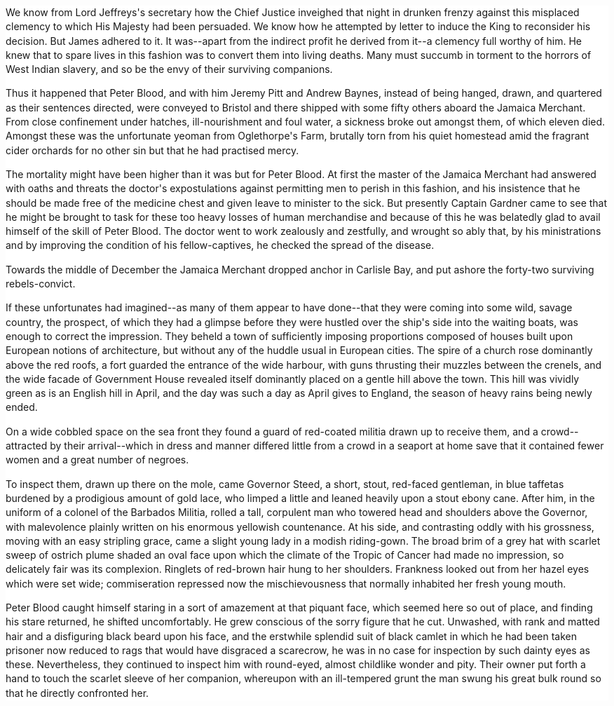 We know from Lord Jeffreys's secretary how the Chief Justice inveighed that night in drunken frenzy against this misplaced clemency to which His Majesty had been persuaded. We know how he attempted by letter to induce the King to reconsider his decision. But James adhered to it. It was--apart from the indirect profit he derived from it--a clemency full worthy of him. He knew that to spare lives in this fashion was to convert them into living deaths. Many must succumb in torment to the horrors of West Indian slavery, and so be the envy of their surviving companions.

Thus it happened that Peter Blood, and with him Jeremy Pitt and Andrew Baynes, instead of being hanged, drawn, and quartered as their sentences directed, were conveyed to Bristol and there shipped with some fifty others aboard the Jamaica Merchant. From close confinement under hatches, ill-nourishment and foul water, a sickness broke out amongst them, of which eleven died. Amongst these was the unfortunate yeoman from Oglethorpe's Farm, brutally torn from his quiet homestead amid the fragrant cider orchards for no other sin but that he had practised mercy.

The mortality might have been higher than it was but for Peter Blood. At first the master of the Jamaica Merchant had answered with oaths and threats the doctor's expostulations against permitting men to perish in this fashion, and his insistence that he should be made free of the medicine chest and given leave to minister to the sick. But presently Captain Gardner came to see that he might be brought to task for these too heavy losses of human merchandise and because of this he was belatedly glad to avail himself of the skill of Peter Blood. The doctor went to work zealously and zestfully, and wrought so ably that, by his ministrations and by improving the condition of his fellow-captives, he checked the spread of the disease.

Towards the middle of December the Jamaica Merchant dropped anchor in Carlisle Bay, and put ashore the forty-two surviving rebels-convict.

If these unfortunates had imagined--as many of them appear to have done--that they were coming into some wild, savage country, the prospect, of which they had a glimpse before they were hustled over the ship's side into the waiting boats, was enough to correct the impression. They beheld a town of sufficiently imposing proportions composed of houses built upon European notions of architecture, but without any of the huddle usual in European cities. The spire of a church rose dominantly above the red roofs, a fort guarded the entrance of the wide harbour, with guns thrusting their muzzles between the crenels, and the wide facade of Government House revealed itself dominantly placed on a gentle hill above the town. This hill was vividly green as is an English hill in April, and the day was such a day as April gives to England, the season of heavy rains being newly ended.

On a wide cobbled space on the sea front they found a guard of red-coated militia drawn up to receive them, and a crowd--attracted by their arrival--which in dress and manner differed little from a crowd in a seaport at home save that it contained fewer women and a great number of negroes.

To inspect them, drawn up there on the mole, came Governor Steed, a short, stout, red-faced gentleman, in blue taffetas burdened by a prodigious amount of gold lace, who limped a little and leaned heavily upon a stout ebony cane. After him, in the uniform of a colonel of the Barbados Militia, rolled a tall, corpulent man who towered head and shoulders above the Governor, with malevolence plainly written on his enormous yellowish countenance. At his side, and contrasting oddly with his grossness, moving with an easy stripling grace, came a slight young lady in a modish riding-gown. The broad brim of a grey hat with scarlet sweep of ostrich plume shaded an oval face upon which the climate of the Tropic of Cancer had made no impression, so delicately fair was its complexion. Ringlets of red-brown hair hung to her shoulders. Frankness looked out from her hazel eyes which were set wide; commiseration repressed now the mischievousness that normally inhabited her fresh young mouth.

Peter Blood caught himself staring in a sort of amazement at that piquant face, which seemed here so out of place, and finding his stare returned, he shifted uncomfortably. He grew conscious of the sorry figure that he cut. Unwashed, with rank and matted hair and a disfiguring black beard upon his face, and the erstwhile splendid suit of black camlet in which he had been taken prisoner now reduced to rags that would have disgraced a scarecrow, he was in no case for inspection by such dainty eyes as these. Nevertheless, they continued to inspect him with round-eyed, almost childlike wonder and pity. Their owner put forth a hand to touch the scarlet sleeve of her companion, whereupon with an ill-tempered grunt the man swung his great bulk round so that he directly confronted her.
